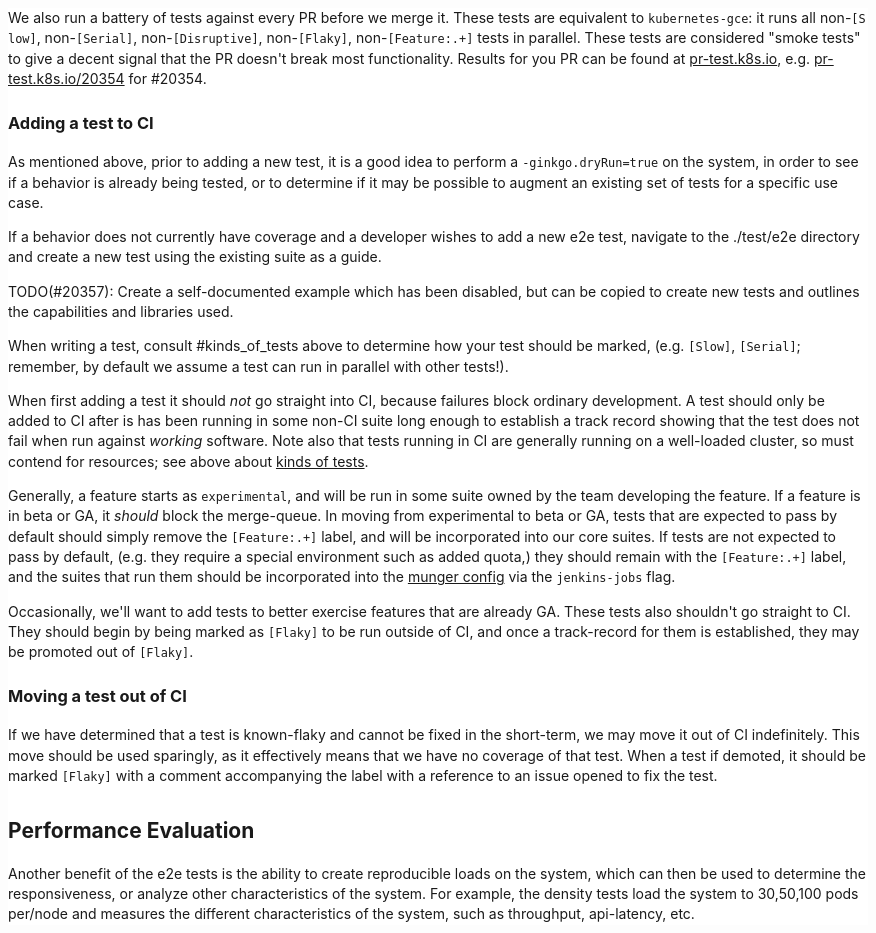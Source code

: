 We also run a battery of tests against every PR before we merge it.  These tests are equivalent to `kubernetes-gce`: it runs all non-`[Slow]`, non-`[Serial]`, non-`[Disruptive]`, non-`[Flaky]`, non-`[Feature:.+]` tests in parallel.  These tests are considered "smoke tests" to give a decent signal that the PR doesn't break most functionality.  Results for you PR can be found at [pr-test.k8s.io](http://pr-test.k8s.io), e.g. [pr-test.k8s.io/20354](http://pr-test.k8s.io/20354) for #20354.

### Adding a test to CI

As mentioned above, prior to adding a new test, it is a good idea to perform a `-ginkgo.dryRun=true` on the system, in order to see if a behavior is already being tested, or to determine if it may be possible to augment an existing set of tests for a specific use case.

If a behavior does not currently have coverage and a developer wishes to add a new e2e test, navigate to the ./test/e2e directory and create a new test using the existing suite as a guide.

TODO(#20357): Create a self-documented example which has been disabled, but can be copied to create new tests and outlines the capabilities and libraries used.

When writing a test, consult #kinds_of_tests above to determine how your test should be marked, (e.g. `[Slow]`, `[Serial]`; remember, by default we assume a test can run in parallel with other tests!).

When first adding a test it should *not* go straight into CI, because failures block ordinary development. A test should only be added to CI after is has been running in some non-CI suite long enough to establish a track record showing that the test does not fail when run against *working* software.  Note also that tests running in CI are generally running on a well-loaded cluster, so must contend for resources; see above about [kinds of tests](#kinds_of_tests).

Generally, a feature starts as `experimental`, and will be run in some suite owned by the team developing the feature.  If a feature is in beta or GA, it *should* block the merge-queue.  In moving from experimental to beta or GA, tests that are expected to pass by default should simply remove the `[Feature:.+]` label, and will be incorporated into our core suites.  If tests are not expected to pass by default, (e.g. they require a special environment such as added quota,) they should remain with the `[Feature:.+]` label, and the suites that run them should be incorporated into the [munger config](https://github.com/kubernetes/contrib/blob/master/mungegithub/mungers/submit-queue.go) via the `jenkins-jobs` flag.

Occasionally, we'll want to add tests to better exercise features that are already GA.  These tests also shouldn't go straight to CI.  They should begin by being marked as `[Flaky]` to be run outside of CI, and once a track-record for them is established, they may be promoted out of `[Flaky]`.

### Moving a test out of CI

If we have determined that a test is known-flaky and cannot be fixed in the short-term, we may move it out of CI indefinitely.  This move should be used sparingly, as it effectively means that we have no coverage of that test.  When a test if demoted, it should be marked `[Flaky]` with a comment accompanying the label with a reference to an issue opened to fix the test.

## Performance Evaluation

Another benefit of the e2e tests is the ability to create reproducible loads on the system, which can then be used to determine the responsiveness, or analyze other characteristics of the system.  For example, the density tests load the system to 30,50,100 pods per/node and measures the different characteristics of the system, such as throughput, api-latency, etc.
